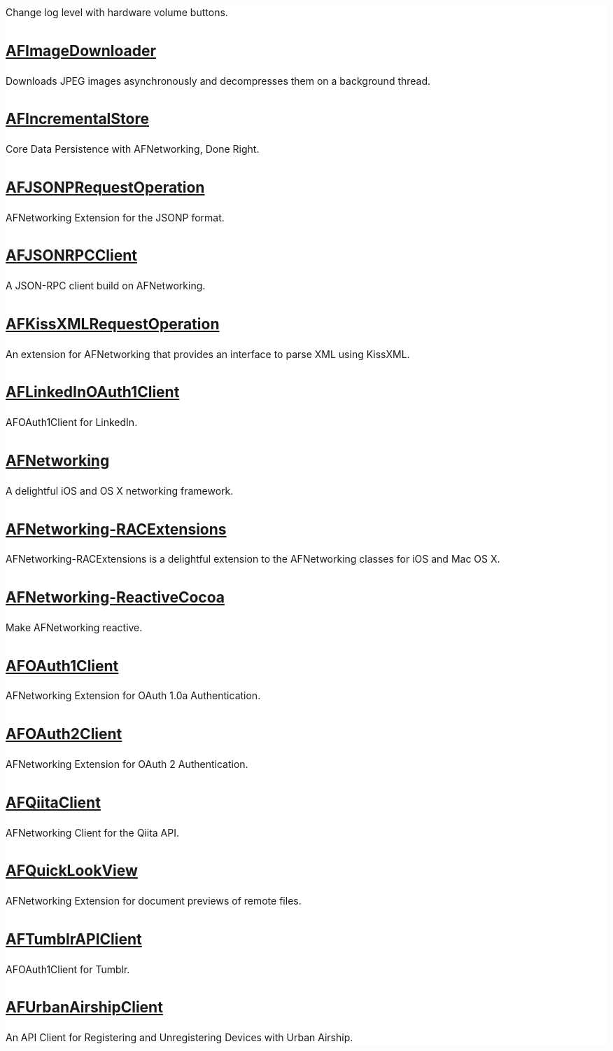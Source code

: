 Change log level with hardware volume buttons.
## [AFImageDownloader](https://github.com/AshFurrow/AFImageDownloader)
Downloads JPEG images asynchronously and decompresses them on a background thread.
## [AFIncrementalStore](https://github.com/AFNetworking/AFIncrementalStore)
Core Data Persistence with AFNetworking, Done Right.
## [AFJSONPRequestOperation](https://github.com/acerbetti/AFJSONPRequestOperation)
AFNetworking Extension for the JSONP format.
## [AFJSONRPCClient](https://github.com/AFNetworking/AFJSONRPCClient)
A JSON-RPC client build on AFNetworking.
## [AFKissXMLRequestOperation](https://github.com/AFNetworking/AFKissXMLRequestOperation)
An extension for AFNetworking that provides an interface to parse XML using KissXML.
## [AFLinkedInOAuth1Client](https://github.com/pj4533/AFLinkedInOAuth1Client)
AFOAuth1Client for LinkedIn.
## [AFNetworking](https://github.com/AFNetworking/AFNetworking)
A delightful iOS and OS X networking framework.
## [AFNetworking-RACExtensions](https://github.com/CodaFi/AFNetworking-RACExtensions)
AFNetworking-RACExtensions is a delightful extension to the AFNetworking classes for iOS and Mac OS X.
## [AFNetworking-ReactiveCocoa](https://github.com/uasi/AFNetworking-ReactiveCocoa)
Make AFNetworking reactive.
## [AFOAuth1Client](https://github.com/AFNetworking/AFOAuth1Client)
AFNetworking Extension for OAuth 1.0a Authentication.
## [AFOAuth2Client](https://github.com/AFNetworking/AFOAuth2Client)
AFNetworking Extension for OAuth 2 Authentication.
## [AFQiitaClient](https://github.com/ngs/AFQiitaClient)
AFNetworking Client for the Qiita API.
## [AFQuickLookView](https://github.com/xing/AFQuickLookView)
AFNetworking Extension for document previews of remote files.
## [AFTumblrAPIClient](https://github.com/pj4533/AFTumblrAPIClient)
AFOAuth1Client for Tumblr.
## [AFUrbanAirshipClient](https://github.com/AFNetworking/AFUrbanAirshipClient)
An API Client for Registering and Unregistering Devices with Urban Airship.